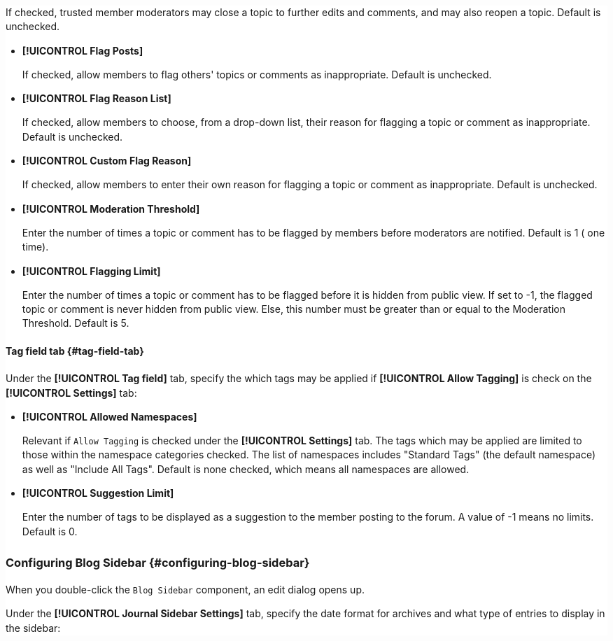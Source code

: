   If checked, trusted member moderators may close a topic to further edits and comments, and may also reopen a topic. Default is unchecked.

* **[!UICONTROL Flag Posts]**

  If checked, allow members to flag others' topics or comments as inappropriate. Default is unchecked.

* **[!UICONTROL Flag Reason List]**

  If checked, allow members to choose, from a drop-down list, their reason for flagging a topic or comment as inappropriate. Default is unchecked.

* **[!UICONTROL Custom Flag Reason]**

  If checked, allow members to enter their own reason for flagging a topic or comment as inappropriate. Default is unchecked.

* **[!UICONTROL Moderation Threshold]**

  Enter the number of times a topic or comment has to be flagged by members before moderators are notified. Default is 1 ( one time).

* **[!UICONTROL Flagging Limit]**

  Enter the number of times a topic or comment has to be flagged before it is hidden from public view. If set to -1, the flagged topic or comment is never hidden from public view. Else, this number must be greater than or equal to the Moderation Threshold. Default is 5.

#### Tag field tab {#tag-field-tab}

Under the **[!UICONTROL Tag field]** tab, specify the which tags may be applied if **[!UICONTROL Allow Tagging]** is check on the **[!UICONTROL Settings]** tab:

* **[!UICONTROL Allowed Namespaces]**

  Relevant if `Allow Tagging` is checked under the **[!UICONTROL Settings]** tab. The tags which may be applied are limited to those within the namespace categories checked. The list of namespaces includes "Standard Tags" (the default namespace) as well as "Include All Tags". Default is none checked, which means all namespaces are allowed.

* **[!UICONTROL Suggestion Limit]**

  Enter the number of tags to be displayed as a suggestion to the member posting to the forum. A value of -1 means no limits. Default is 0.

### Configuring Blog Sidebar {#configuring-blog-sidebar}

When you double-click the `Blog Sidebar` component, an edit dialog opens up.

Under the **[!UICONTROL Journal Sidebar Settings]** tab, specify the date format for archives and what type of entries to display in the sidebar:

